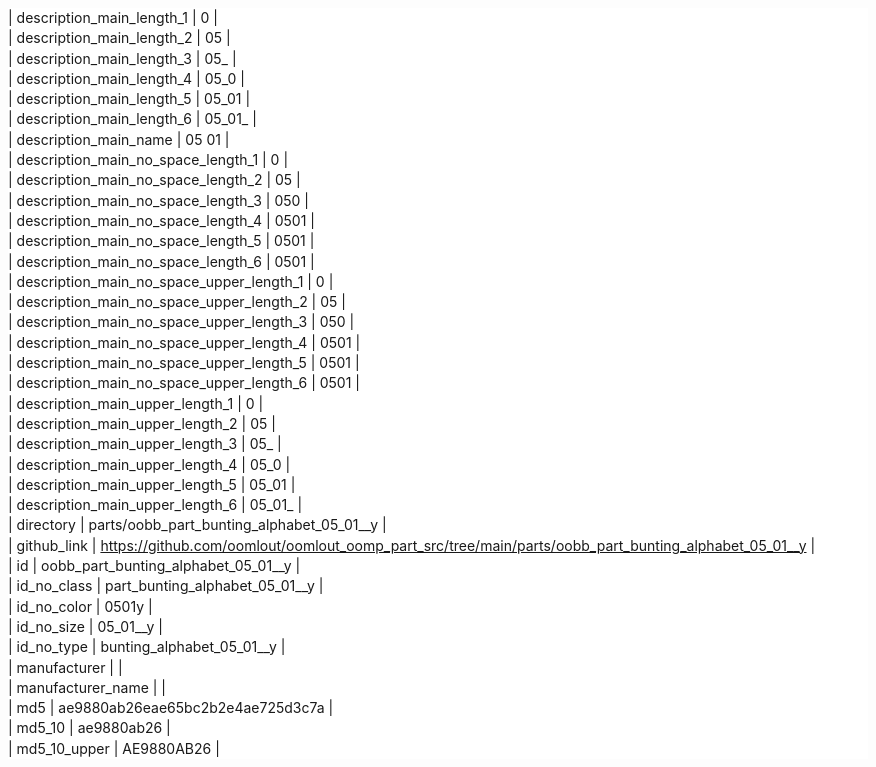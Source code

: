| description_main_length_1 | 0 |  
| description_main_length_2 | 05 |  
| description_main_length_3 | 05_ |  
| description_main_length_4 | 05_0 |  
| description_main_length_5 | 05_01 |  
| description_main_length_6 | 05_01_ |  
| description_main_name | 05 01  |  
| description_main_no_space_length_1 | 0 |  
| description_main_no_space_length_2 | 05 |  
| description_main_no_space_length_3 | 050 |  
| description_main_no_space_length_4 | 0501 |  
| description_main_no_space_length_5 | 0501 |  
| description_main_no_space_length_6 | 0501 |  
| description_main_no_space_upper_length_1 | 0 |  
| description_main_no_space_upper_length_2 | 05 |  
| description_main_no_space_upper_length_3 | 050 |  
| description_main_no_space_upper_length_4 | 0501 |  
| description_main_no_space_upper_length_5 | 0501 |  
| description_main_no_space_upper_length_6 | 0501 |  
| description_main_upper_length_1 | 0 |  
| description_main_upper_length_2 | 05 |  
| description_main_upper_length_3 | 05_ |  
| description_main_upper_length_4 | 05_0 |  
| description_main_upper_length_5 | 05_01 |  
| description_main_upper_length_6 | 05_01_ |  
| directory | parts/oobb_part_bunting_alphabet_05_01__y |  
| github_link | https://github.com/oomlout/oomlout_oomp_part_src/tree/main/parts/oobb_part_bunting_alphabet_05_01__y |  
| id | oobb_part_bunting_alphabet_05_01__y |  
| id_no_class | part_bunting_alphabet_05_01__y |  
| id_no_color | 0501y |  
| id_no_size | 05_01__y |  
| id_no_type | bunting_alphabet_05_01__y |  
| manufacturer |  |  
| manufacturer_name |  |  
| md5 | ae9880ab26eae65bc2b2e4ae725d3c7a |  
| md5_10 | ae9880ab26 |  
| md5_10_upper | AE9880AB26 |  